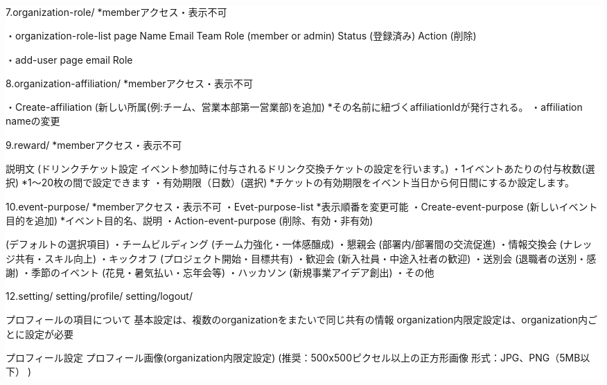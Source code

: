 
7.organization-role/ *memberアクセス・表示不可

・organization-role-list page
Name
Email
Team
Role (member or admin)
Status (登録済み)
Action (削除)

・add-user page
email
Role


8.organization-affiliation/ *memberアクセス・表示不可

・Create-affiliation  (新しい所属(例:チーム、営業本部第一営業部)を追加)
*その名前に紐づくaffiliationIdが発行される。
・affiliation nameの変更


9.reward/ *memberアクセス・表示不可

説明文 (ドリンクチケット設定 イベント参加時に付与されるドリンク交換チケットの設定を行います。)
・1イベントあたりの付与枚数(選択) *1〜20枚の間で設定できます
・有効期限（日数）(選択) *チケットの有効期限をイベント当日から何日間にするか設定します。


10.event-purpose/ *memberアクセス・表示不可
・Evet-purpose-list *表示順番を変更可能
・Create-event-purpose (新しいイベント目的を追加) *イベント目的名、説明
・Action-event-purpose (削除、有効・非有効)

(デフォルトの選択項目)
・チームビルディング (チーム力強化・一体感醸成)
・懇親会 (部署内/部署間の交流促進)
・情報交換会 (ナレッジ共有・スキル向上)
・キックオフ (プロジェクト開始・目標共有)
・歓迎会 (新入社員・中途入社者の歓迎)
・送別会 (退職者の送別・感謝)
・季節のイベント (花見・暑気払い・忘年会等)
・ハッカソン (新規事業アイデア創出)
・その他

12.setting/
setting/profile/
setting/logout/

プロフィールの項目について
基本設定は、複数のorganizationをまたいで同じ共有の情報
organization内限定設定は、organization内ごとに設定が必要

プロフィール設定
プロフィール画像(organization内限定設定)
(推奨：500x500ピクセル以上の正方形画像
形式：JPG、PNG（5MB以下） )
